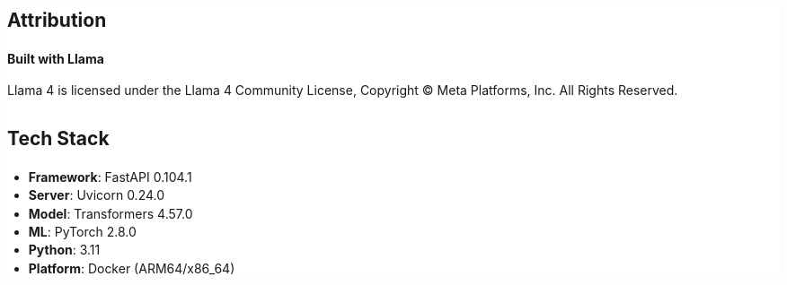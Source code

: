 ## Attribution

**Built with Llama**

Llama 4 is licensed under the Llama 4 Community License, Copyright © Meta Platforms, Inc. All Rights Reserved.

## Tech Stack

- **Framework**: FastAPI 0.104.1
- **Server**: Uvicorn 0.24.0
- **Model**: Transformers 4.57.0
- **ML**: PyTorch 2.8.0
- **Python**: 3.11
- **Platform**: Docker (ARM64/x86_64)
